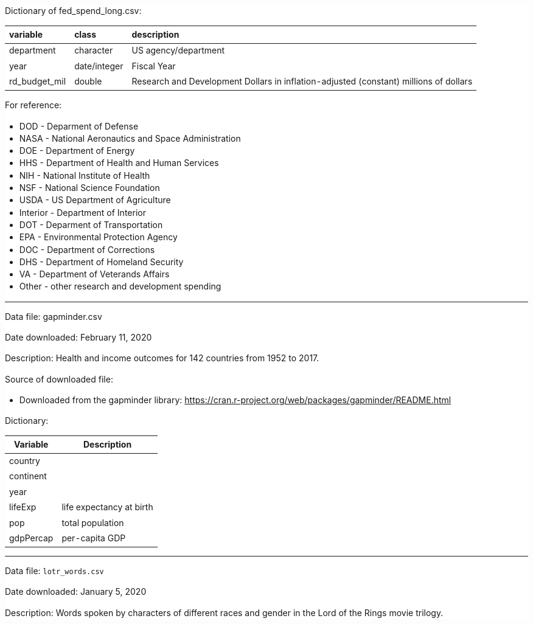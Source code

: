 Dictionary of fed_spend_long.csv:

|variable              |class     |description |
|:---|:---|:-----------|
|department            |character | US agency/department          |
|year                  |date/integer   | Fiscal Year           |
|rd_budget_mil         |double    | Research and Development Dollars in inflation-adjusted (constant) millions of dollars           |

For reference:
* DOD - Deparment of Defense
* NASA - National Aeronautics and Space Administration
* DOE - Department of Energy
* HHS - Department of Health and Human Services
* NIH - National Institute of Health
* NSF - National Science Foundation
* USDA - US Department of Agriculture
* Interior - Department of Interior
* DOT - Deparment of Transportation
* EPA - Environmental Protection Agency
* DOC - Department of Corrections
* DHS - Department of Homeland Security
* VA - Department of Veterands Affairs
* Other - other research and development spending


---

Data file: gapminder.csv

Date downloaded: February 11, 2020

Description: Health and income outcomes for 142 countries from 1952 to 2017.

Source of downloaded file:
- Downloaded from the gapminder library: https://cran.r-project.org/web/packages/gapminder/README.html

Dictionary:

Variable  | Description
----------|----------------------------
country   |
continent |
year      |
lifeExp   | life expectancy at birth
pop       | total population
gdpPercap | per-capita GDP

---

Data file: `lotr_words.csv`

Date downloaded: January 5, 2020

Description: Words spoken by characters of different races and gender in the Lord of the Rings movie trilogy.
